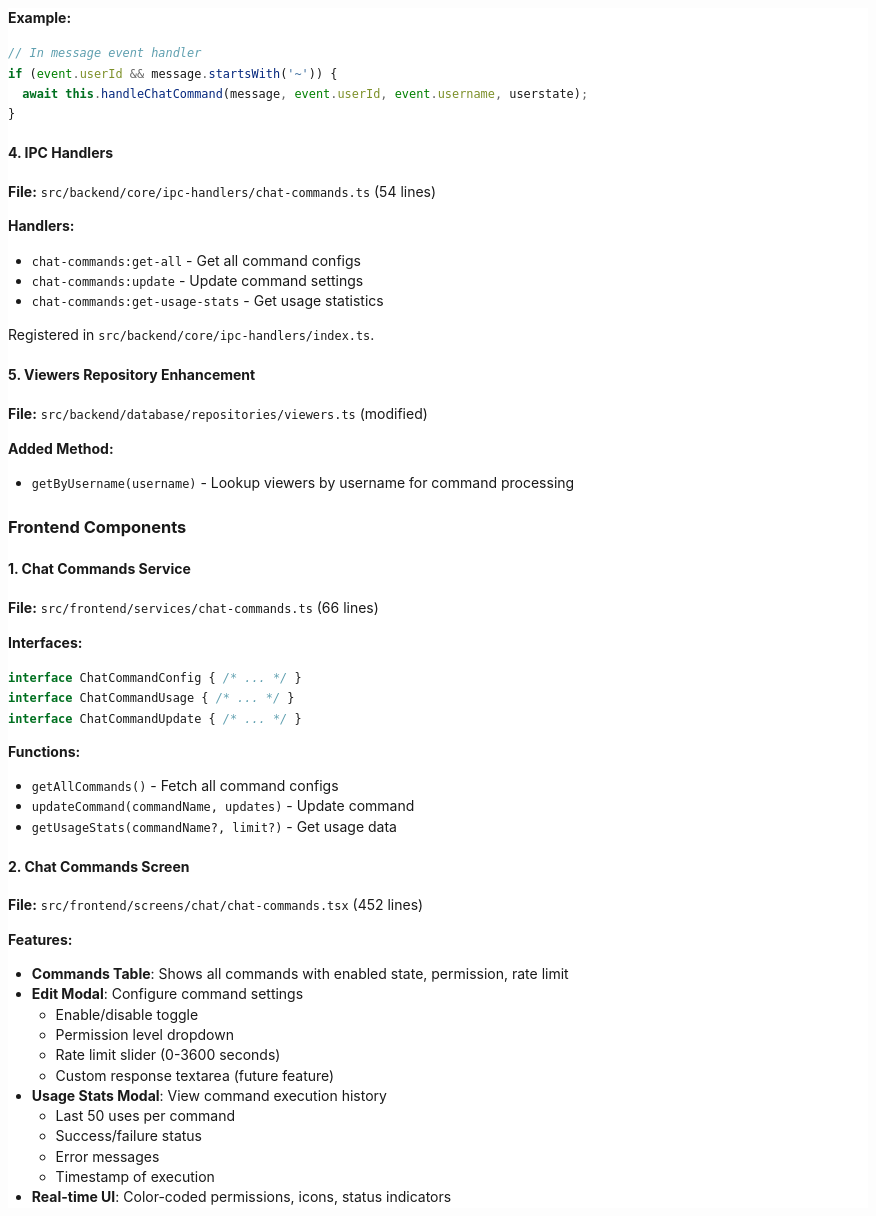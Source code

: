 **Example:**
```typescript
// In message event handler
if (event.userId && message.startsWith('~')) {
  await this.handleChatCommand(message, event.userId, event.username, userstate);
}
```

#### 4. IPC Handlers
**File:** `src/backend/core/ipc-handlers/chat-commands.ts` (54 lines)

**Handlers:**
- `chat-commands:get-all` - Get all command configs
- `chat-commands:update` - Update command settings
- `chat-commands:get-usage-stats` - Get usage statistics

Registered in `src/backend/core/ipc-handlers/index.ts`.

#### 5. Viewers Repository Enhancement
**File:** `src/backend/database/repositories/viewers.ts` (modified)

**Added Method:**
- `getByUsername(username)` - Lookup viewers by username for command processing

### Frontend Components

#### 1. Chat Commands Service
**File:** `src/frontend/services/chat-commands.ts` (66 lines)

**Interfaces:**
```typescript
interface ChatCommandConfig { /* ... */ }
interface ChatCommandUsage { /* ... */ }
interface ChatCommandUpdate { /* ... */ }
```

**Functions:**
- `getAllCommands()` - Fetch all command configs
- `updateCommand(commandName, updates)` - Update command
- `getUsageStats(commandName?, limit?)` - Get usage data

#### 2. Chat Commands Screen
**File:** `src/frontend/screens/chat/chat-commands.tsx` (452 lines)

**Features:**
- **Commands Table**: Shows all commands with enabled state, permission, rate limit
- **Edit Modal**: Configure command settings
  - Enable/disable toggle
  - Permission level dropdown
  - Rate limit slider (0-3600 seconds)
  - Custom response textarea (future feature)
- **Usage Stats Modal**: View command execution history
  - Last 50 uses per command
  - Success/failure status
  - Error messages
  - Timestamp of execution
- **Real-time UI**: Color-coded permissions, icons, status indicators
